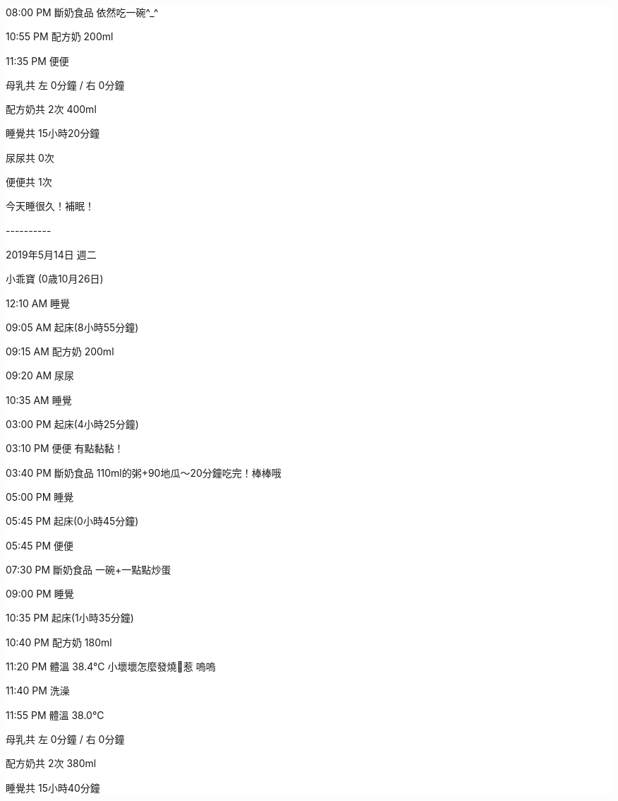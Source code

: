 08:00 PM 斷奶食品 依然吃一碗^\_^

10:55 PM 配方奶 200ml 

11:35 PM 便便 

母乳共 左 0分鐘 / 右 0分鐘

配方奶共 2次 400ml

睡覺共 15小時20分鐘

尿尿共 0次

便便共 1次

今天睡很久！補眠！

\----------

2019年5月14日 週二

小乖寶 (0歳10月26日)

12:10 AM 睡覺 

09:05 AM 起床(8小時55分鐘) 

09:15 AM 配方奶 200ml 

09:20 AM 尿尿 

10:35 AM 睡覺 

03:00 PM 起床(4小時25分鐘) 

03:10 PM 便便 有點黏黏！

03:40 PM 斷奶食品 110ml的粥+90地瓜～20分鐘吃完！棒棒哦

05:00 PM 睡覺 

05:45 PM 起床(0小時45分鐘) 

05:45 PM 便便 

07:30 PM 斷奶食品 一碗+一點點炒蛋

09:00 PM 睡覺 

10:35 PM 起床(1小時35分鐘) 

10:40 PM 配方奶 180ml 

11:20 PM 體溫 38.4°C 小壞壞怎麼發燒🤒️惹 嗚嗚

11:40 PM 洗澡 

11:55 PM 體溫 38.0°C 

母乳共 左 0分鐘 / 右 0分鐘

配方奶共 2次 380ml

睡覺共 15小時40分鐘
